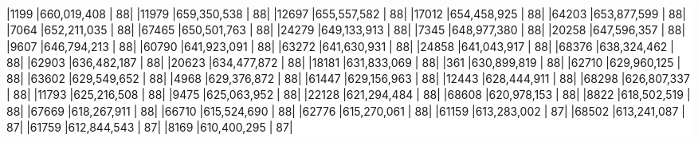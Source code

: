 |1199           |660,019,408     |              88|
|11979          |659,350,538     |              88|
|12697          |655,557,582     |              88|
|17012          |654,458,925     |              88|
|64203          |653,877,599     |              88|
|7064           |652,211,035     |              88|
|67465          |650,501,763     |              88|
|24279          |649,133,913     |              88|
|7345           |648,977,380     |              88|
|20258          |647,596,357     |              88|
|9607           |646,794,213     |              88|
|60790          |641,923,091     |              88|
|63272          |641,630,931     |              88|
|24858          |641,043,917     |              88|
|68376          |638,324,462     |              88|
|62903          |636,482,187     |              88|
|20623          |634,477,872     |              88|
|18181          |631,833,069     |              88|
|361            |630,899,819     |              88|
|62710          |629,960,125     |              88|
|63602          |629,549,652     |              88|
|4968           |629,376,872     |              88|
|61447          |629,156,963     |              88|
|12443          |628,444,911     |              88|
|68298          |626,807,337     |              88|
|11793          |625,216,508     |              88|
|9475           |625,063,952     |              88|
|22128          |621,294,484     |              88|
|68608          |620,978,153     |              88|
|8822           |618,502,519     |              88|
|67669          |618,267,911     |              88|
|66710          |615,524,690     |              88|
|62776          |615,270,061     |              88|
|61159          |613,283,002     |              87|
|68502          |613,241,087     |              87|
|61759          |612,844,543     |              87|
|8169           |610,400,295     |              87|